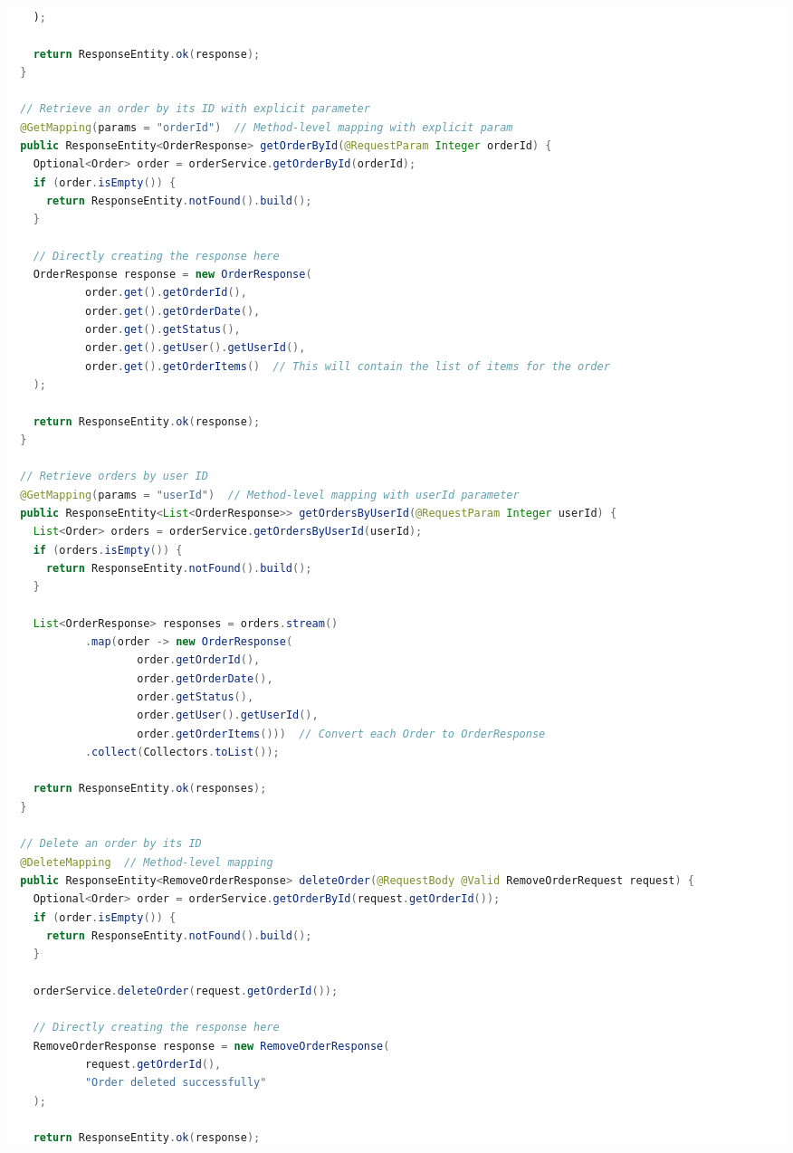 ````java
    );

    return ResponseEntity.ok(response);
  }

  // Retrieve an order by its ID with explicit parameter
  @GetMapping(params = "orderId")  // Method-level mapping with explicit param
  public ResponseEntity<OrderResponse> getOrderById(@RequestParam Integer orderId) {
    Optional<Order> order = orderService.getOrderById(orderId);
    if (order.isEmpty()) {
      return ResponseEntity.notFound().build();
    }

    // Directly creating the response here
    OrderResponse response = new OrderResponse(
            order.get().getOrderId(),
            order.get().getOrderDate(),
            order.get().getStatus(),
            order.get().getUser().getUserId(),
            order.get().getOrderItems()  // This will contain the list of items for the order
    );

    return ResponseEntity.ok(response);
  }

  // Retrieve orders by user ID
  @GetMapping(params = "userId")  // Method-level mapping with userId parameter
  public ResponseEntity<List<OrderResponse>> getOrdersByUserId(@RequestParam Integer userId) {
    List<Order> orders = orderService.getOrdersByUserId(userId);
    if (orders.isEmpty()) {
      return ResponseEntity.notFound().build();
    }

    List<OrderResponse> responses = orders.stream()
            .map(order -> new OrderResponse(
                    order.getOrderId(),
                    order.getOrderDate(),
                    order.getStatus(),
                    order.getUser().getUserId(),
                    order.getOrderItems()))  // Convert each Order to OrderResponse
            .collect(Collectors.toList());

    return ResponseEntity.ok(responses);
  }

  // Delete an order by its ID
  @DeleteMapping  // Method-level mapping
  public ResponseEntity<RemoveOrderResponse> deleteOrder(@RequestBody @Valid RemoveOrderRequest request) {
    Optional<Order> order = orderService.getOrderById(request.getOrderId());
    if (order.isEmpty()) {
      return ResponseEntity.notFound().build();
    }

    orderService.deleteOrder(request.getOrderId());

    // Directly creating the response here
    RemoveOrderResponse response = new RemoveOrderResponse(
            request.getOrderId(),
            "Order deleted successfully"
    );

    return ResponseEntity.ok(response);
````